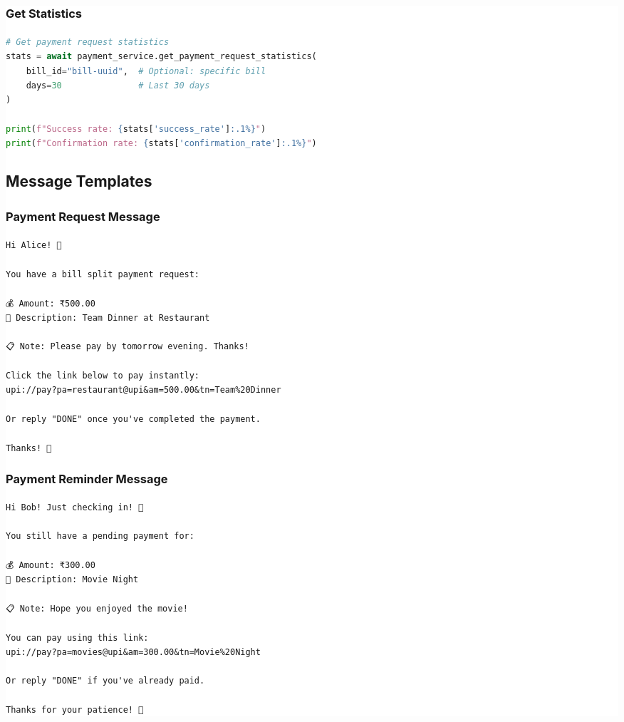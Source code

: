 ### Get Statistics

```python
# Get payment request statistics
stats = await payment_service.get_payment_request_statistics(
    bill_id="bill-uuid",  # Optional: specific bill
    days=30               # Last 30 days
)

print(f"Success rate: {stats['success_rate']:.1%}")
print(f"Confirmation rate: {stats['confirmation_rate']:.1%}")
```

## Message Templates

### Payment Request Message

```
Hi Alice! 👋

You have a bill split payment request:

💰 Amount: ₹500.00
📝 Description: Team Dinner at Restaurant

📋 Note: Please pay by tomorrow evening. Thanks!

Click the link below to pay instantly:
upi://pay?pa=restaurant@upi&am=500.00&tn=Team%20Dinner

Or reply "DONE" once you've completed the payment.

Thanks! 🙏
```

### Payment Reminder Message

```
Hi Bob! Just checking in! 👋

You still have a pending payment for:

💰 Amount: ₹300.00
📝 Description: Movie Night

📋 Note: Hope you enjoyed the movie!

You can pay using this link:
upi://pay?pa=movies@upi&am=300.00&tn=Movie%20Night

Or reply "DONE" if you've already paid.

Thanks for your patience! 🙏
```
